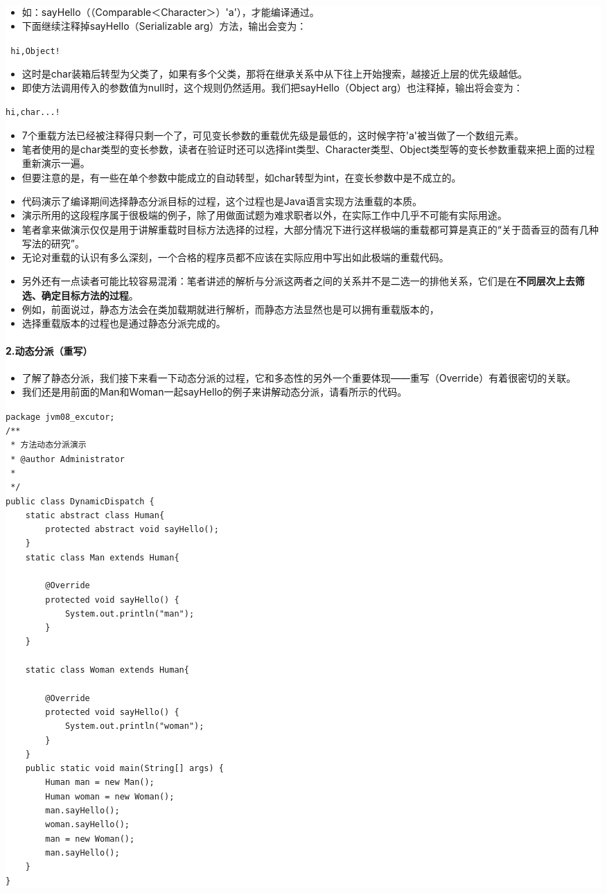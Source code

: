 - 如：sayHello（（Comparable＜Character＞）'a'），才能编译通过。
- 下面继续注释掉sayHello（Serializable arg）方法，输出会变为：
>
` hi,Object!`
>
- 这时是char装箱后转型为父类了，如果有多个父类，那将在继承关系中从下往上开始搜索，越接近上层的优先级越低。
- 即使方法调用传入的参数值为null时，这个规则仍然适用。我们把sayHello（Object arg）也注释掉，输出将会变为：
>
`hi,char...! `
>
- 7个重载方法已经被注释得只剩一个了，可见变长参数的重载优先级是最低的，这时候字符'a'被当做了一个数组元素。
- 笔者使用的是char类型的变长参数，读者在验证时还可以选择int类型、Character类型、Object类型等的变长参数重载来把上面的过程重新演示一遍。
- 但要注意的是，有一些在单个参数中能成立的自动转型，如char转型为int，在变长参数中是不成立的。
>
- 代码演示了编译期间选择静态分派目标的过程，这个过程也是Java语言实现方法重载的本质。
- 演示所用的这段程序属于很极端的例子，除了用做面试题为难求职者以外，在实际工作中几乎不可能有实际用途。
- 笔者拿来做演示仅仅是用于讲解重载时目标方法选择的过程，大部分情况下进行这样极端的重载都可算是真正的“关于茴香豆的茴有几种写法的研究”。
- 无论对重载的认识有多么深刻，一个合格的程序员都不应该在实际应用中写出如此极端的重载代码。
>
- 另外还有一点读者可能比较容易混淆：笔者讲述的解析与分派这两者之间的关系并不是二选一的排他关系，它们是在**不同层次上去筛选、确定目标方法的过程**。
- 例如，前面说过，静态方法会在类加载期就进行解析，而静态方法显然也是可以拥有重载版本的，
- 选择重载版本的过程也是通过静态分派完成的。
>
#### 2.动态分派（重写）
>
- 了解了静态分派，我们接下来看一下动态分派的过程，它和多态性的另外一个重要体现——重写（Override）有着很密切的关联。
- 我们还是用前面的Man和Woman一起sayHello的例子来讲解动态分派，请看所示的代码。
>
```
package jvm08_excutor;
/**
 * 方法动态分派演示
 * @author Administrator
 *
 */
public class DynamicDispatch {
	static abstract class Human{
		protected abstract void sayHello();
	}
	static class Man extends Human{

		@Override
		protected void sayHello() {
			System.out.println("man");
		}
	}
	
	static class Woman extends Human{

		@Override
		protected void sayHello() {
			System.out.println("woman");
		}
	}
	public static void main(String[] args) {
		Human man = new Man();
		Human woman = new Woman();
		man.sayHello();
		woman.sayHello();
		man = new Woman();
		man.sayHello();
	}
}
```